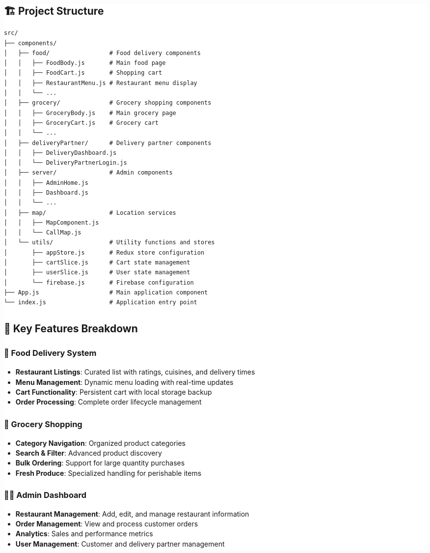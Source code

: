 ## 🏗️ Project Structure

```
src/
├── components/
│   ├── food/                 # Food delivery components
│   │   ├── FoodBody.js       # Main food page
│   │   ├── FoodCart.js       # Shopping cart
│   │   ├── RestaurantMenu.js # Restaurant menu display
│   │   └── ...
│   ├── grocery/              # Grocery shopping components
│   │   ├── GroceryBody.js    # Main grocery page
│   │   ├── GroceryCart.js    # Grocery cart
│   │   └── ...
│   ├── deliveryPartner/      # Delivery partner components
│   │   ├── DeliveryDashboard.js
│   │   └── DeliveryPartnerLogin.js
│   ├── server/               # Admin components
│   │   ├── AdminHome.js
│   │   ├── Dashboard.js
│   │   └── ...
│   ├── map/                  # Location services
│   │   ├── MapComponent.js
│   │   └── CallMap.js
│   └── utils/                # Utility functions and stores
│       ├── appStore.js       # Redux store configuration
│       ├── cartSlice.js      # Cart state management
│       ├── userSlice.js      # User state management
│       └── firebase.js       # Firebase configuration
├── App.js                    # Main application component
└── index.js                  # Application entry point
```

## 🎯 Key Features Breakdown

### 🍔 Food Delivery System
- **Restaurant Listings**: Curated list with ratings, cuisines, and delivery times
- **Menu Management**: Dynamic menu loading with real-time updates
- **Cart Functionality**: Persistent cart with local storage backup
- **Order Processing**: Complete order lifecycle management

### 🛒 Grocery Shopping
- **Category Navigation**: Organized product categories
- **Search & Filter**: Advanced product discovery
- **Bulk Ordering**: Support for large quantity purchases
- **Fresh Produce**: Specialized handling for perishable items

### 👨‍💼 Admin Dashboard
- **Restaurant Management**: Add, edit, and manage restaurant information
- **Order Management**: View and process customer orders
- **Analytics**: Sales and performance metrics
- **User Management**: Customer and delivery partner management
